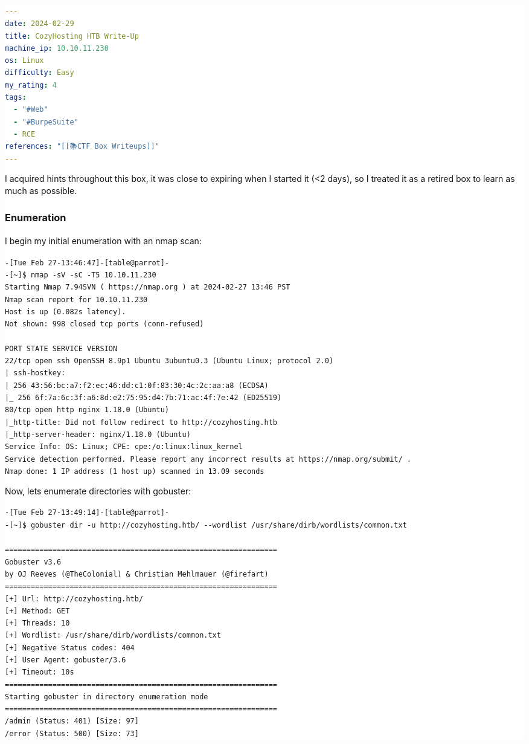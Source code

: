 ```yaml
---
date: 2024-02-29
title: CozyHosting HTB Write-Up
machine_ip: 10.10.11.230
os: Linux
difficulty: Easy
my_rating: 4
tags:
  - "#Web"
  - "#BurpeSuite"
  - RCE
references: "[[📚CTF Box Writeups]]"
---
```


I acquired hints throughout this box, it was close to expiring when I started it (<2 days), so I treated it as a retired box to learn as much as possible.

### Enumeration

I begin my initial enumeration with an nmap scan:

```
-[Tue Feb 27-13:46:47]-[table@parrot]-
-[~]$ nmap -sV -sC -T5 10.10.11.230
Starting Nmap 7.94SVN ( https://nmap.org ) at 2024-02-27 13:46 PST
Nmap scan report for 10.10.11.230
Host is up (0.082s latency).
Not shown: 998 closed tcp ports (conn-refused)

PORT STATE SERVICE VERSION
22/tcp open ssh OpenSSH 8.9p1 Ubuntu 3ubuntu0.3 (Ubuntu Linux; protocol 2.0)
| ssh-hostkey:
| 256 43:56:bc:a7:f2:ec:46:dd:c1:0f:83:30:4c:2c:aa:a8 (ECDSA)
|_ 256 6f:7a:6c:3f:a6:8d:e2:75:95:d4:7b:71:ac:4f:7e:42 (ED25519)
80/tcp open http nginx 1.18.0 (Ubuntu)
|_http-title: Did not follow redirect to http://cozyhosting.htb
|_http-server-header: nginx/1.18.0 (Ubuntu)
Service Info: OS: Linux; CPE: cpe:/o:linux:linux_kernel
Service detection performed. Please report any incorrect results at https://nmap.org/submit/ .
Nmap done: 1 IP address (1 host up) scanned in 13.09 seconds
```

Now, lets enumerate directories with gobuster:

```
-[Tue Feb 27-13:49:14]-[table@parrot]-
-[~]$ gobuster dir -u http://cozyhosting.htb/ --wordlist /usr/share/dirb/wordlists/common.txt

===============================================================
Gobuster v3.6
by OJ Reeves (@TheColonial) & Christian Mehlmauer (@firefart)
===============================================================
[+] Url: http://cozyhosting.htb/
[+] Method: GET
[+] Threads: 10
[+] Wordlist: /usr/share/dirb/wordlists/common.txt
[+] Negative Status codes: 404
[+] User Agent: gobuster/3.6
[+] Timeout: 10s
===============================================================
Starting gobuster in directory enumeration mode
===============================================================
/admin (Status: 401) [Size: 97]
/error (Status: 500) [Size: 73]
```